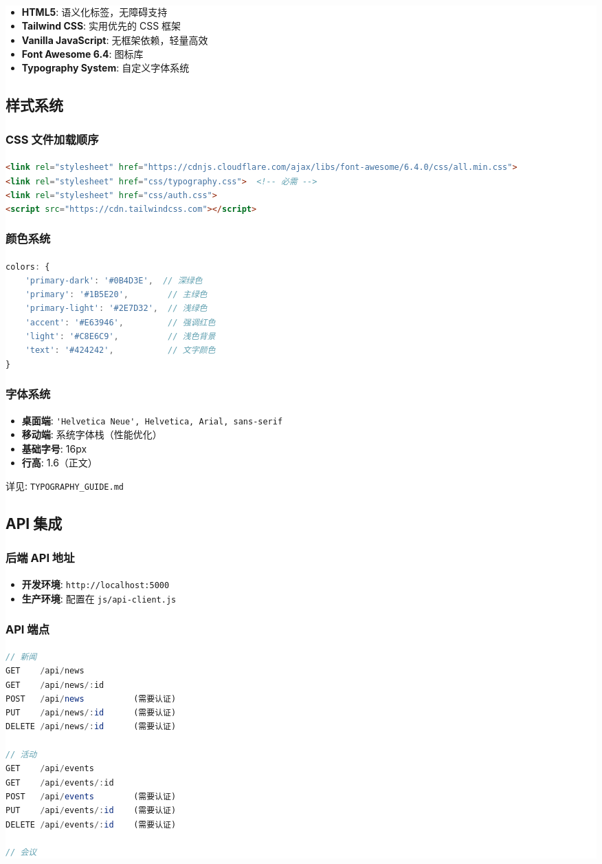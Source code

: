 - **HTML5**: 语义化标签，无障碍支持
- **Tailwind CSS**: 实用优先的 CSS 框架
- **Vanilla JavaScript**: 无框架依赖，轻量高效
- **Font Awesome 6.4**: 图标库
- **Typography System**: 自定义字体系统

## 样式系统

### CSS 文件加载顺序

```html
<link rel="stylesheet" href="https://cdnjs.cloudflare.com/ajax/libs/font-awesome/6.4.0/css/all.min.css">
<link rel="stylesheet" href="css/typography.css">  <!-- 必需 -->
<link rel="stylesheet" href="css/auth.css">
<script src="https://cdn.tailwindcss.com"></script>
```

### 颜色系统

```javascript
colors: {
    'primary-dark': '#0B4D3E',  // 深绿色
    'primary': '#1B5E20',        // 主绿色
    'primary-light': '#2E7D32',  // 浅绿色
    'accent': '#E63946',         // 强调红色
    'light': '#C8E6C9',          // 浅色背景
    'text': '#424242',           // 文字颜色
}
```

### 字体系统

- **桌面端**: `'Helvetica Neue', Helvetica, Arial, sans-serif`
- **移动端**: 系统字体栈（性能优化）
- **基础字号**: 16px
- **行高**: 1.6（正文）

详见: `TYPOGRAPHY_GUIDE.md`

## API 集成

### 后端 API 地址

- **开发环境**: `http://localhost:5000`
- **生产环境**: 配置在 `js/api-client.js`

### API 端点

```javascript
// 新闻
GET    /api/news
GET    /api/news/:id
POST   /api/news          (需要认证)
PUT    /api/news/:id      (需要认证)
DELETE /api/news/:id      (需要认证)

// 活动
GET    /api/events
GET    /api/events/:id
POST   /api/events        (需要认证)
PUT    /api/events/:id    (需要认证)
DELETE /api/events/:id    (需要认证)

// 会议
```